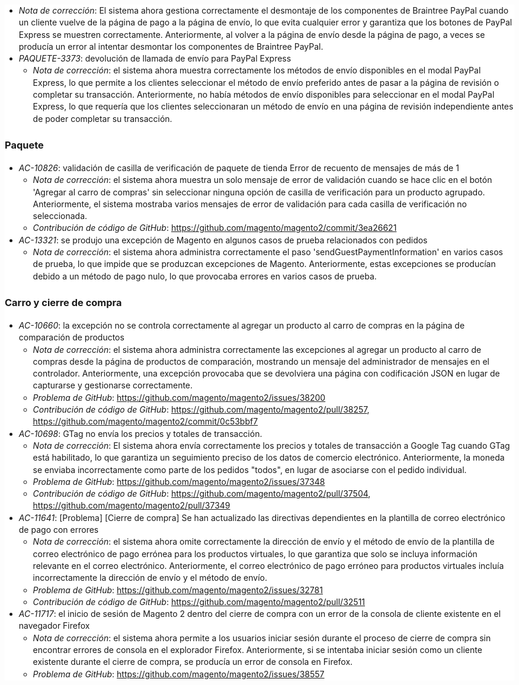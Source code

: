    * _Nota de corrección_: El sistema ahora gestiona correctamente el desmontaje de los componentes de Braintree PayPal cuando un cliente vuelve de la página de pago a la página de envío, lo que evita cualquier error y garantiza que los botones de PayPal Express se muestren correctamente. Anteriormente, al volver a la página de envío desde la página de pago, a veces se producía un error al intentar desmontar los componentes de Braintree PayPal.
* _PAQUETE-3373_: devolución de llamada de envío para PayPal Express
   * _Nota de corrección_: el sistema ahora muestra correctamente los métodos de envío disponibles en el modal PayPal Express, lo que permite a los clientes seleccionar el método de envío preferido antes de pasar a la página de revisión o completar su transacción. Anteriormente, no había métodos de envío disponibles para seleccionar en el modal PayPal Express, lo que requería que los clientes seleccionaran un método de envío en una página de revisión independiente antes de poder completar su transacción.

### Paquete

* _AC-10826_: validación de casilla de verificación de paquete de tienda Error de recuento de mensajes de más de 1
   * _Nota de corrección_: el sistema ahora muestra un solo mensaje de error de validación cuando se hace clic en el botón &#39;Agregar al carro de compras&#39; sin seleccionar ninguna opción de casilla de verificación para un producto agrupado. Anteriormente, el sistema mostraba varios mensajes de error de validación para cada casilla de verificación no seleccionada.
   * _Contribución de código de GitHub_: <https://github.com/magento/magento2/commit/3ea26621>
* _AC-13321_: se produjo una excepción de Magento en algunos casos de prueba relacionados con pedidos
   * _Nota de corrección_: el sistema ahora administra correctamente el paso &#39;sendGuestPaymentInformation&#39; en varios casos de prueba, lo que impide que se produzcan excepciones de Magento. Anteriormente, estas excepciones se producían debido a un método de pago nulo, lo que provocaba errores en varios casos de prueba.

### Carro y cierre de compra

* _AC-10660_: la excepción no se controla correctamente al agregar un producto al carro de compras en la página de comparación de productos
   * _Nota de corrección_: el sistema ahora administra correctamente las excepciones al agregar un producto al carro de compras desde la página de productos de comparación, mostrando un mensaje del administrador de mensajes en el controlador. Anteriormente, una excepción provocaba que se devolviera una página con codificación JSON en lugar de capturarse y gestionarse correctamente.
   * _Problema de GitHub_: <https://github.com/magento/magento2/issues/38200>
   * _Contribución de código de GitHub_: <https://github.com/magento/magento2/pull/38257>, <https://github.com/magento/magento2/commit/0c53bbf7>
* _AC-10698_: GTag no envía los precios y totales de transacción.
   * _Nota de corrección_: El sistema ahora envía correctamente los precios y totales de transacción a Google Tag cuando GTag está habilitado, lo que garantiza un seguimiento preciso de los datos de comercio electrónico. Anteriormente, la moneda se enviaba incorrectamente como parte de los pedidos &quot;todos&quot;, en lugar de asociarse con el pedido individual.
   * _Problema de GitHub_: <https://github.com/magento/magento2/issues/37348>
   * _Contribución de código de GitHub_: <https://github.com/magento/magento2/pull/37504>, <https://github.com/magento/magento2/pull/37349>
* _AC-11641_: [Problema] [Cierre de compra] Se han actualizado las directivas dependientes en la plantilla de correo electrónico de pago con errores
   * _Nota de corrección_: el sistema ahora omite correctamente la dirección de envío y el método de envío de la plantilla de correo electrónico de pago errónea para los productos virtuales, lo que garantiza que solo se incluya información relevante en el correo electrónico. Anteriormente, el correo electrónico de pago erróneo para productos virtuales incluía incorrectamente la dirección de envío y el método de envío.
   * _Problema de GitHub_: <https://github.com/magento/magento2/issues/32781>
   * _Contribución de código de GitHub_: <https://github.com/magento/magento2/pull/32511>
* _AC-11717_: el inicio de sesión de Magento 2 dentro del cierre de compra con un error de la consola de cliente existente en el navegador Firefox
   * _Nota de corrección_: el sistema ahora permite a los usuarios iniciar sesión durante el proceso de cierre de compra sin encontrar errores de consola en el explorador Firefox. Anteriormente, si se intentaba iniciar sesión como un cliente existente durante el cierre de compra, se producía un error de consola en Firefox.
   * _Problema de GitHub_: <https://github.com/magento/magento2/issues/38557>